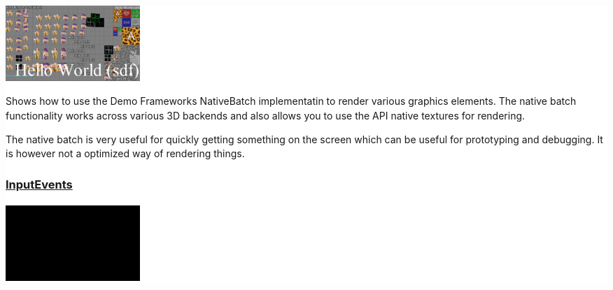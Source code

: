 <a href="DemoApps/GLES2/System/DFNativeBatch2D/Example.jpg"><img src="DemoApps/GLES2/System/DFNativeBatch2D/Example.jpg" height="108px" title="GLES2.System.DFNativeBatch2D"></a>

Shows how to use the Demo Frameworks NativeBatch implementatin to render various graphics elements.
The native batch functionality works across various 3D backends and also allows you to use the API native textures for rendering.

The native batch is very useful for quickly getting something on the screen which can be useful for prototyping and debugging.
It is however not a optimized way of rendering things.


### [InputEvents](DemoApps/GLES2/System/InputEvents)

<a href="DemoApps/GLES2/System/InputEvents/Example.jpg"><img src="DemoApps/GLES2/System/InputEvents/Example.jpg" height="108px" title="GLES2.System.InputEvents"></a>
